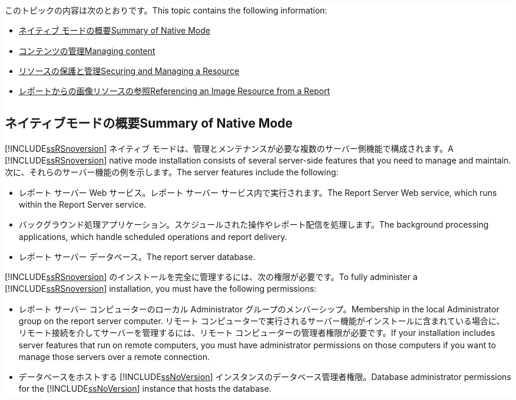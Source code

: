 <span data-ttu-id="88cd3-107">このトピックの内容は次のとおりです。</span><span class="sxs-lookup"><span data-stu-id="88cd3-107">This topic contains the following information:</span></span>  
  
-   [<span data-ttu-id="88cd3-108">ネイティブ モードの概要</span><span class="sxs-lookup"><span data-stu-id="88cd3-108">Summary of Native Mode</span></span>](#bkmk_sum)  
  
-   [<span data-ttu-id="88cd3-109">コンテンツの管理</span><span class="sxs-lookup"><span data-stu-id="88cd3-109">Managing content</span></span>](#bkmk_managecontent)  
  
-   [<span data-ttu-id="88cd3-110">リソースの保護と管理</span><span class="sxs-lookup"><span data-stu-id="88cd3-110">Securing and Managing a Resource</span></span>](#bkmk_manageresources)  
  
-   [<span data-ttu-id="88cd3-111">レポートからの画像リソースの参照</span><span class="sxs-lookup"><span data-stu-id="88cd3-111">Referencing an Image Resource from a Report</span></span>](#bkmk_referenceimage)  
  
##  <a name="summary-of-native-mode"></a><a name="bkmk_sum"></a><span data-ttu-id="88cd3-112">ネイティブモードの概要</span><span class="sxs-lookup"><span data-stu-id="88cd3-112">Summary of Native Mode</span></span>  
 <span data-ttu-id="88cd3-113">[!INCLUDE[ssRSnoversion](../../includes/ssrsnoversion-md.md)] ネイティブ モードは、管理とメンテナンスが必要な複数のサーバー側機能で構成されます。</span><span class="sxs-lookup"><span data-stu-id="88cd3-113">A [!INCLUDE[ssRSnoversion](../../includes/ssrsnoversion-md.md)] native mode installation consists of several server-side features that you need to manage and maintain.</span></span> <span data-ttu-id="88cd3-114">次に、それらのサーバー機能の例を示します。</span><span class="sxs-lookup"><span data-stu-id="88cd3-114">The server features include the following:</span></span>  
  
-   <span data-ttu-id="88cd3-115">レポート サーバー Web サービス。レポート サーバー サービス内で実行されます。</span><span class="sxs-lookup"><span data-stu-id="88cd3-115">The Report Server Web service, which runs within the Report Server service.</span></span>  
  
-   <span data-ttu-id="88cd3-116">バックグラウンド処理アプリケーション。スケジュールされた操作やレポート配信を処理します。</span><span class="sxs-lookup"><span data-stu-id="88cd3-116">The background processing applications, which handle scheduled operations and report delivery.</span></span>  
  
-   <span data-ttu-id="88cd3-117">レポート サーバー データベース。</span><span class="sxs-lookup"><span data-stu-id="88cd3-117">The report server database.</span></span>  
  
 <span data-ttu-id="88cd3-118">[!INCLUDE[ssRSnoversion](../../includes/ssrsnoversion-md.md)] のインストールを完全に管理するには、次の権限が必要です。</span><span class="sxs-lookup"><span data-stu-id="88cd3-118">To fully administer a [!INCLUDE[ssRSnoversion](../../includes/ssrsnoversion-md.md)] installation, you must have the following permissions:</span></span>  
  
-   <span data-ttu-id="88cd3-119">レポート サーバー コンピューターのローカル Administrator グループのメンバーシップ。</span><span class="sxs-lookup"><span data-stu-id="88cd3-119">Membership in the local Administrator group on the report server computer.</span></span> <span data-ttu-id="88cd3-120">リモート コンピューターで実行されるサーバー機能がインストールに含まれている場合に、リモート接続を介してサーバーを管理するには、リモート コンピューターの管理者権限が必要です。</span><span class="sxs-lookup"><span data-stu-id="88cd3-120">If your installation includes server features that run on remote computers, you must have administrator permissions on those computers if you want to manage those servers over a remote connection.</span></span>  
  
-   <span data-ttu-id="88cd3-121">データベースをホストする [!INCLUDE[ssNoVersion](../../includes/ssnoversion-md.md)] インスタンスのデータベース管理者権限。</span><span class="sxs-lookup"><span data-stu-id="88cd3-121">Database administrator permissions for the [!INCLUDE[ssNoVersion](../../includes/ssnoversion-md.md)] instance that hosts the database.</span></span>  
  